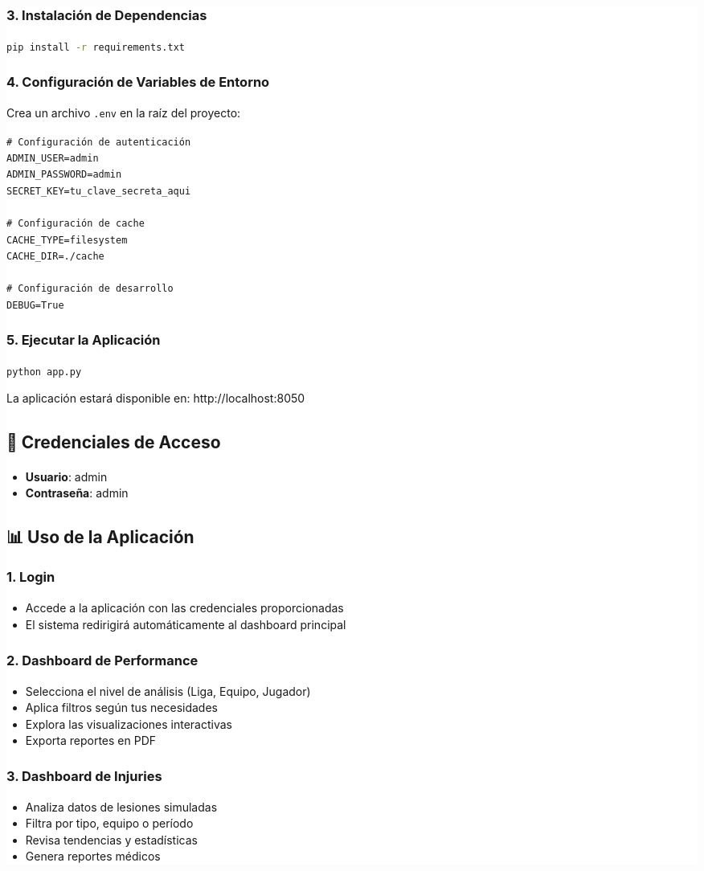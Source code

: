 ### 3. Instalación de Dependencias

```bash
pip install -r requirements.txt
```

### 4. Configuración de Variables de Entorno

Crea un archivo `.env` en la raíz del proyecto:

```env
# Configuración de autenticación
ADMIN_USER=admin
ADMIN_PASSWORD=admin
SECRET_KEY=tu_clave_secreta_aqui

# Configuración de cache
CACHE_TYPE=filesystem
CACHE_DIR=./cache

# Configuración de desarrollo
DEBUG=True
```

### 5. Ejecutar la Aplicación

```bash
python app.py
```

La aplicación estará disponible en: http://localhost:8050

## 🔐 Credenciales de Acceso

- **Usuario**: admin
- **Contraseña**: admin

## 📊 Uso de la Aplicación

### 1. Login
- Accede a la aplicación con las credenciales proporcionadas
- El sistema redirigirá automáticamente al dashboard principal

### 2. Dashboard de Performance
- Selecciona el nivel de análisis (Liga, Equipo, Jugador)
- Aplica filtros según tus necesidades
- Explora las visualizaciones interactivas
- Exporta reportes en PDF

### 3. Dashboard de Injuries
- Analiza datos de lesiones simuladas
- Filtra por tipo, equipo o período
- Revisa tendencias y estadísticas
- Genera reportes médicos
